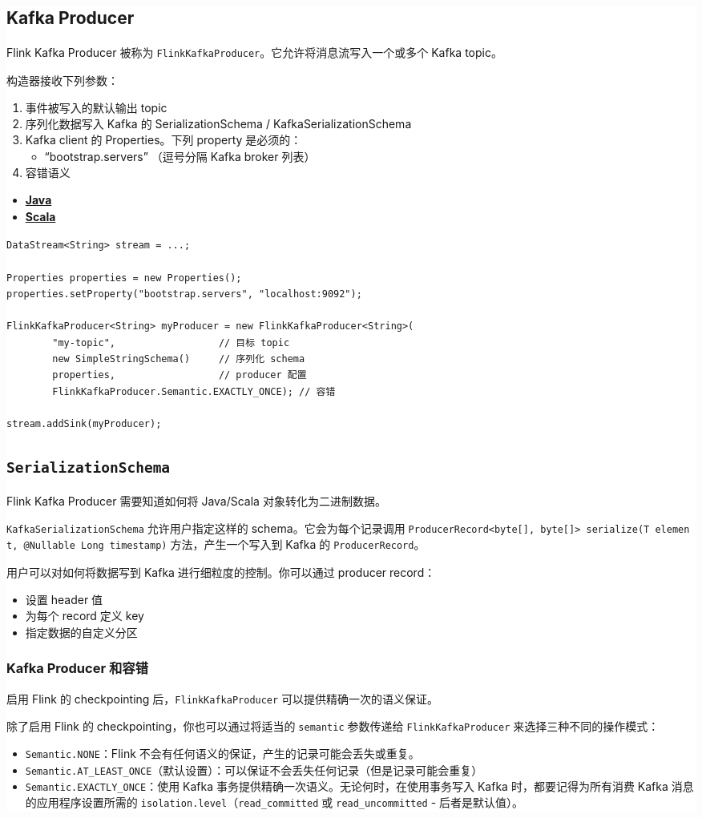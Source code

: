 

## Kafka Producer

Flink Kafka Producer 被称为 `FlinkKafkaProducer`。它允许将消息流写入一个或多个 Kafka topic。

构造器接收下列参数：

1. 事件被写入的默认输出 topic
2. 序列化数据写入 Kafka 的 SerializationSchema / KafkaSerializationSchema
3. Kafka client 的 Properties。下列 property 是必须的：
   - “bootstrap.servers” （逗号分隔 Kafka broker 列表）
4. 容错语义

- [**Java**](https://ci.apache.org/projects/flink/flink-docs-release-1.12/zh/dev/connectors/kafka.html#tab_Java_7)
- [**Scala**](https://ci.apache.org/projects/flink/flink-docs-release-1.12/zh/dev/connectors/kafka.html#tab_Scala_7)

```
DataStream<String> stream = ...;

Properties properties = new Properties();
properties.setProperty("bootstrap.servers", "localhost:9092");

FlinkKafkaProducer<String> myProducer = new FlinkKafkaProducer<String>(
        "my-topic",                  // 目标 topic
        new SimpleStringSchema()     // 序列化 schema
        properties,                  // producer 配置
        FlinkKafkaProducer.Semantic.EXACTLY_ONCE); // 容错

stream.addSink(myProducer);
```



## `SerializationSchema`

Flink Kafka Producer 需要知道如何将 Java/Scala 对象转化为二进制数据。

`KafkaSerializationSchema` 允许用户指定这样的 schema。它会为每个记录调用 `ProducerRecord<byte[], byte[]> serialize(T element, @Nullable Long timestamp)` 方法，产生一个写入到 Kafka 的 `ProducerRecord`。

用户可以对如何将数据写到 Kafka 进行细粒度的控制。你可以通过 producer record：

- 设置 header 值
- 为每个 record 定义 key
- 指定数据的自定义分区



### Kafka Producer 和容错

启用 Flink 的 checkpointing 后，`FlinkKafkaProducer` 可以提供精确一次的语义保证。

除了启用 Flink 的 checkpointing，你也可以通过将适当的 `semantic` 参数传递给 `FlinkKafkaProducer` 来选择三种不同的操作模式：

- `Semantic.NONE`：Flink 不会有任何语义的保证，产生的记录可能会丢失或重复。
- `Semantic.AT_LEAST_ONCE`（默认设置）：可以保证不会丢失任何记录（但是记录可能会重复）
- `Semantic.EXACTLY_ONCE`：使用 Kafka 事务提供精确一次语义。无论何时，在使用事务写入 Kafka 时，都要记得为所有消费 Kafka 消息的应用程序设置所需的 `isolation.level`（`read_committed` 或 `read_uncommitted` - 后者是默认值）。
